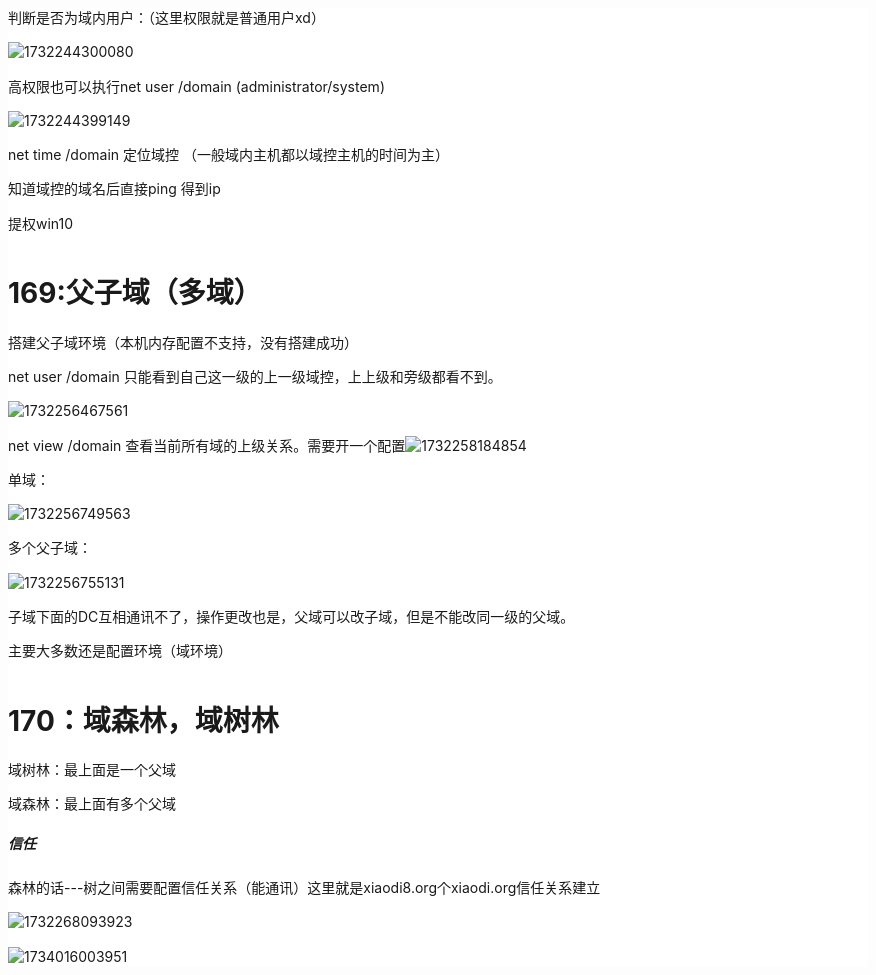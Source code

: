 判断是否为域内用户：（这里权限就是普通用户xd）

![1732244300080](https://cdn.jsdelivr.net/gh/maybeyjb/blue-team/img/202506170942988.png)



高权限也可以执行net user /domain        (administrator/system)

![1732244399149](https://cdn.jsdelivr.net/gh/maybeyjb/blue-team/img/202506170942989.png)



net time /domain  定位域控 （一般域内主机都以域控主机的时间为主）

知道域控的域名后直接ping 得到ip

  提权win10

# 169:父子域（多域）

搭建父子域环境（本机内存配置不支持，没有搭建成功）

net user /domain 只能看到自己这一级的上一级域控，上上级和旁级都看不到。

![1732256467561](https://cdn.jsdelivr.net/gh/maybeyjb/blue-team/img/202506170942991.png)

net view /domain   查看当前所有域的上级关系。需要开一个配置![1732258184854](https://cdn.jsdelivr.net/gh/maybeyjb/blue-team/img/202506170942992.png)

单域：

![1732256749563](https://cdn.jsdelivr.net/gh/maybeyjb/blue-team/img/202506170942993.png)



多个父子域：

![1732256755131](https://cdn.jsdelivr.net/gh/maybeyjb/blue-team/img/202506170942994.png)

子域下面的DC互相通讯不了，操作更改也是，父域可以改子域，但是不能改同一级的父域。

主要大多数还是配置环境（域环境）

# 170：域森林，域树林

域树林：最上面是一个父域

域森林：最上面有多个父域

##### 信任

森林的话---树之间需要配置信任关系（能通讯）这里就是xiaodi8.org个xiaodi.org信任关系建立

![1732268093923](https://cdn.jsdelivr.net/gh/maybeyjb/blue-team/img/202506170942995.png)

![1734016003951](https://cdn.jsdelivr.net/gh/maybeyjb/blue-team/img/202506170942996.png)
